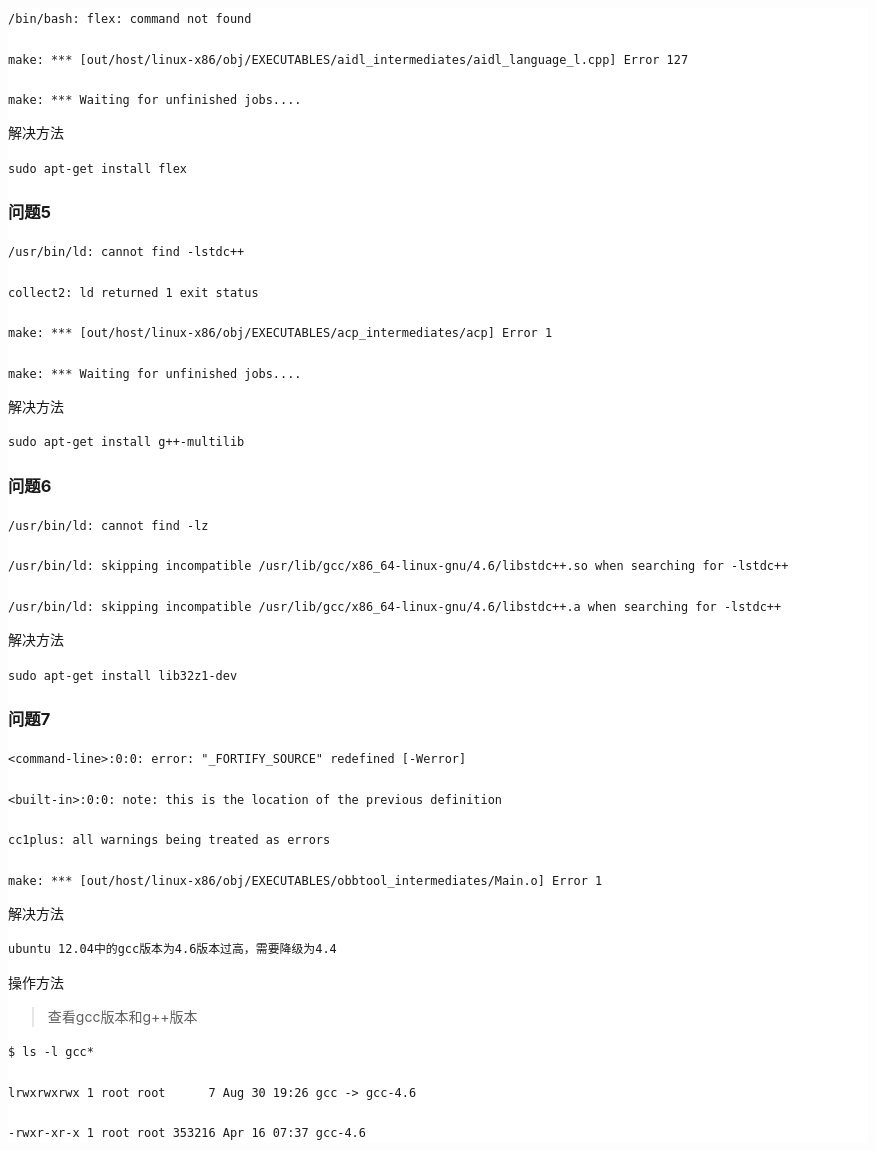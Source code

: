 	/bin/bash: flex: command not found

	make: *** [out/host/linux-x86/obj/EXECUTABLES/aidl_intermediates/aidl_language_l.cpp] Error 127

	make: *** Waiting for unfinished jobs....

解决方法

	sudo apt-get install flex

### 问题5

	/usr/bin/ld: cannot find -lstdc++

	collect2: ld returned 1 exit status

	make: *** [out/host/linux-x86/obj/EXECUTABLES/acp_intermediates/acp] Error 1

	make: *** Waiting for unfinished jobs....

解决方法

	sudo apt-get install g++-multilib

### 问题6

	/usr/bin/ld: cannot find -lz

	/usr/bin/ld: skipping incompatible /usr/lib/gcc/x86_64-linux-gnu/4.6/libstdc++.so when searching for -lstdc++

	/usr/bin/ld: skipping incompatible /usr/lib/gcc/x86_64-linux-gnu/4.6/libstdc++.a when searching for -lstdc++

解决方法
	
	sudo apt-get install lib32z1-dev

### 问题7

    <command-line>:0:0: error: "_FORTIFY_SOURCE" redefined [-Werror]

    <built-in>:0:0: note: this is the location of the previous definition

    cc1plus: all warnings being treated as errors

    make: *** [out/host/linux-x86/obj/EXECUTABLES/obbtool_intermediates/Main.o] Error 1

解决方法

    ubuntu 12.04中的gcc版本为4.6版本过高，需要降级为4.4

操作方法

> 查看gcc版本和g++版本

    $ ls -l gcc*

    lrwxrwxrwx 1 root root      7 Aug 30 19:26 gcc -> gcc-4.6

    -rwxr-xr-x 1 root root 353216 Apr 16 07:37 gcc-4.6
